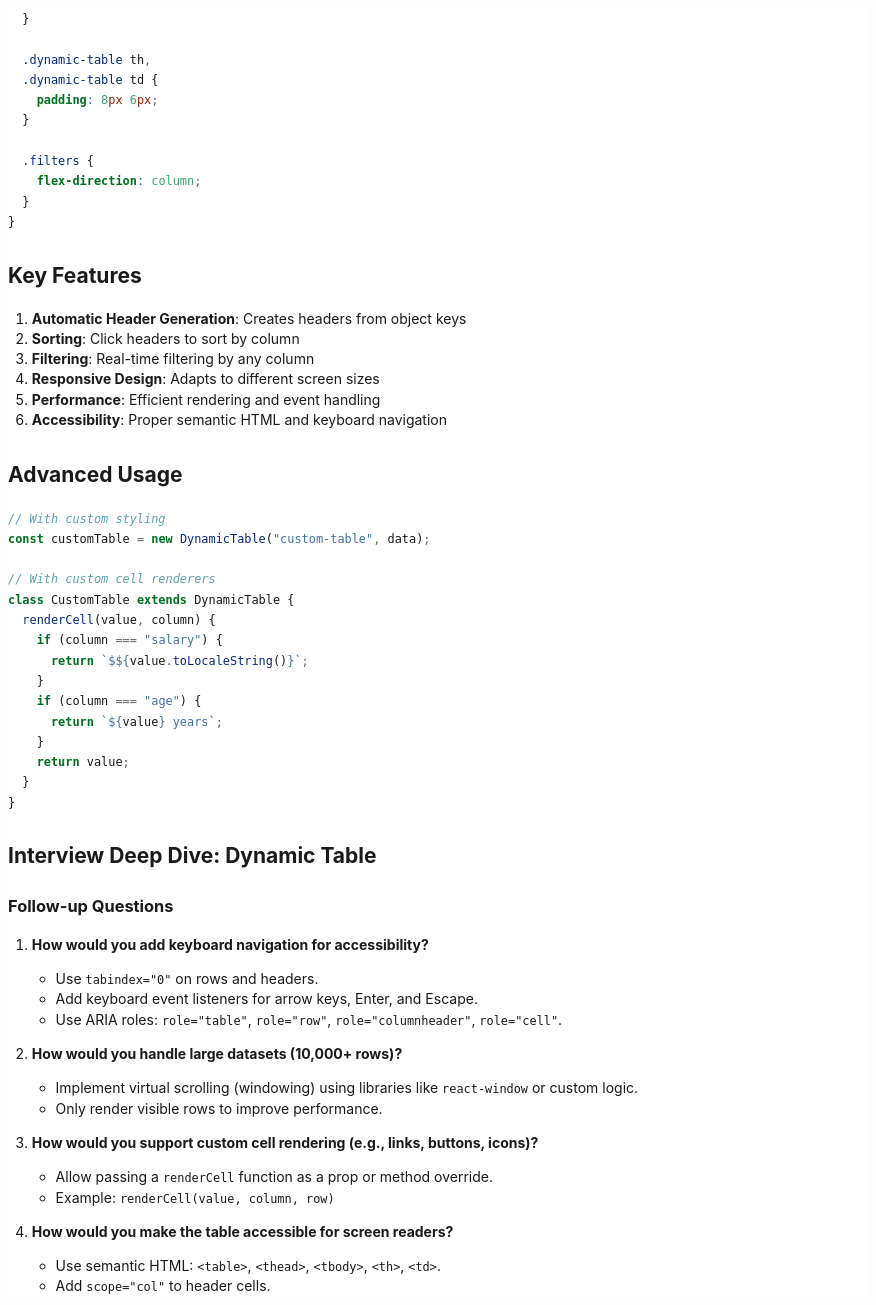 ```css
  }

  .dynamic-table th,
  .dynamic-table td {
    padding: 8px 6px;
  }

  .filters {
    flex-direction: column;
  }
}
```

## Key Features

1. **Automatic Header Generation**: Creates headers from object keys
2. **Sorting**: Click headers to sort by column
3. **Filtering**: Real-time filtering by any column
4. **Responsive Design**: Adapts to different screen sizes
5. **Performance**: Efficient rendering and event handling
6. **Accessibility**: Proper semantic HTML and keyboard navigation

## Advanced Usage

```javascript
// With custom styling
const customTable = new DynamicTable("custom-table", data);

// With custom cell renderers
class CustomTable extends DynamicTable {
  renderCell(value, column) {
    if (column === "salary") {
      return `$${value.toLocaleString()}`;
    }
    if (column === "age") {
      return `${value} years`;
    }
    return value;
  }
}
```

## Interview Deep Dive: Dynamic Table

### Follow-up Questions

1. **How would you add keyboard navigation for accessibility?**

   - Use `tabindex="0"` on rows and headers.
   - Add keyboard event listeners for arrow keys, Enter, and Escape.
   - Use ARIA roles: `role="table"`, `role="row"`, `role="columnheader"`, `role="cell"`.

2. **How would you handle large datasets (10,000+ rows)?**

   - Implement virtual scrolling (windowing) using libraries like `react-window` or custom logic.
   - Only render visible rows to improve performance.

3. **How would you support custom cell rendering (e.g., links, buttons, icons)?**

   - Allow passing a `renderCell` function as a prop or method override.
   - Example: `renderCell(value, column, row)`

4. **How would you make the table accessible for screen readers?**
   - Use semantic HTML: `<table>`, `<thead>`, `<tbody>`, `<th>`, `<td>`.
   - Add `scope="col"` to header cells.